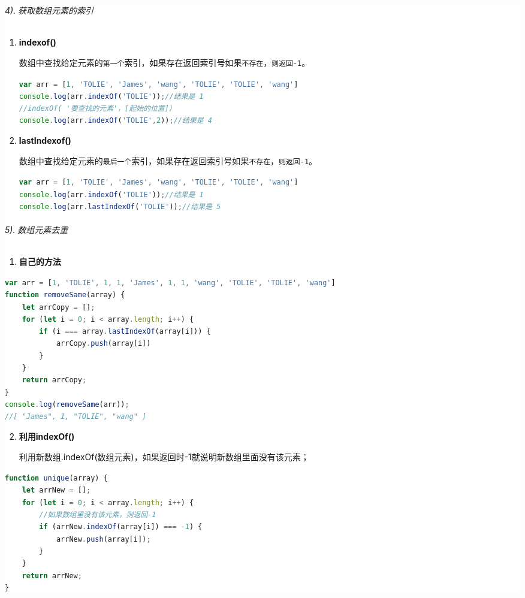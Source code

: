 ###### 4). 获取数组元素的索引

1. **indexof()**

   数组中查找给定元素的`第一个`索引，如果存在返回索引号如果`不存在`，`则返回-1`。

   ```js
   var arr = [1, 'TOLIE', 'James', 'wang', 'TOLIE', 'TOLIE', 'wang']
   console.log(arr.indexOf('TOLIE'));//结果是 1
   //indexOf( '要查找的元素'，[起始的位置])
   console.log(arr.indexOf('TOLIE',2));//结果是 4
   ```

2. **lastIndexof()**

   数组中查找给定元素的`最后一个`索引，如果存在返回索引号如果`不存在`，`则返回-1`。

   ```js
   var arr = [1, 'TOLIE', 'James', 'wang', 'TOLIE', 'TOLIE', 'wang']
   console.log(arr.indexOf('TOLIE'));//结果是 1
   console.log(arr.lastIndexOf('TOLIE'));//结果是 5
   ```

###### 5). 数组元素去重

1. **自己的方法**

```js
var arr = [1, 'TOLIE', 1, 1, 'James', 1, 1, 'wang', 'TOLIE', 'TOLIE', 'wang']
function removeSame(array) {
    let arrCopy = [];
    for (let i = 0; i < array.length; i++) {
        if (i === array.lastIndexOf(array[i])) {
            arrCopy.push(array[i])
        }
    }
    return arrCopy;
}
console.log(removeSame(arr));
//[ "James", 1, "TOLIE", "wang" ]
```

2. **利用indexOf()**

   利用新数组.indexOf(数组元素)，如果返回时-1就说明新数组里面没有该元素；

```js
function unique(array) {
    let arrNew = [];
    for (let i = 0; i < array.length; i++) {
        //如果数组里没有该元素，则返回-1
        if (arrNew.indexOf(array[i]) === -1) {
            arrNew.push(array[i]);
        }
    }
    return arrNew;
}
```
